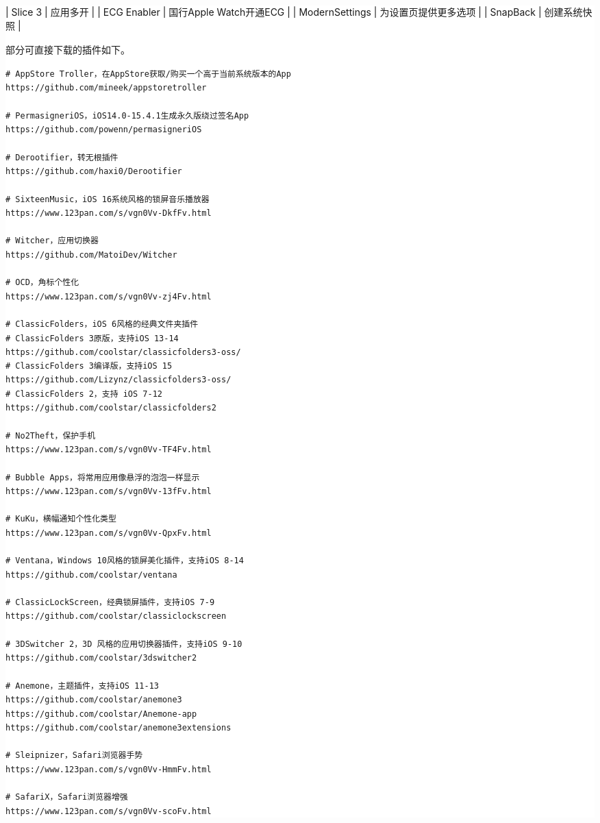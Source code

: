 | Slice 3              | 应用多开                                            |
| ECG Enabler          | 国行Apple Watch开通ECG                              |
| ModernSettings       | 为设置页提供更多选项                                |
| SnapBack             | 创建系统快照                                        |

部分可直接下载的插件如下。

```
# AppStore Troller，在AppStore获取/购买一个高于当前系统版本的App
https://github.com/mineek/appstoretroller

# PermasigneriOS，iOS14.0-15.4.1生成永久版绕过签名App
https://github.com/powenn/permasigneriOS

# Derootifier，转无根插件
https://github.com/haxi0/Derootifier

# SixteenMusic，iOS 16系统风格的锁屏音乐播放器
https://www.123pan.com/s/vgn0Vv-DkfFv.html

# Witcher，应用切换器
https://github.com/MatoiDev/Witcher

# OCD，角标个性化
https://www.123pan.com/s/vgn0Vv-zj4Fv.html

# ClassicFolders，iOS 6风格的经典文件夹插件
# ClassicFolders 3原版，支持iOS 13-14
https://github.com/coolstar/classicfolders3-oss/
# ClassicFolders 3编译版，支持iOS 15
https://github.com/Lizynz/classicfolders3-oss/
# ClassicFolders 2，支持 iOS 7-12
https://github.com/coolstar/classicfolders2

# No2Theft，保护手机
https://www.123pan.com/s/vgn0Vv-TF4Fv.html

# Bubble Apps，将常用应用像悬浮的泡泡一样显示
https://www.123pan.com/s/vgn0Vv-13fFv.html

# KuKu，横幅通知个性化类型
https://www.123pan.com/s/vgn0Vv-QpxFv.html

# Ventana，Windows 10风格的锁屏美化插件，支持iOS 8-14
https://github.com/coolstar/ventana

# ClassicLockScreen，经典锁屏插件，支持iOS 7-9
https://github.com/coolstar/classiclockscreen

# 3DSwitcher 2，3D 风格的应用切换器插件，支持iOS 9-10
https://github.com/coolstar/3dswitcher2

# Anemone，主题插件，支持iOS 11-13
https://github.com/coolstar/anemone3
https://github.com/coolstar/Anemone-app
https://github.com/coolstar/anemone3extensions

# Sleipnizer，Safari浏览器手势
https://www.123pan.com/s/vgn0Vv-HmmFv.html

# SafariX，Safari浏览器增强
https://www.123pan.com/s/vgn0Vv-scoFv.html
```